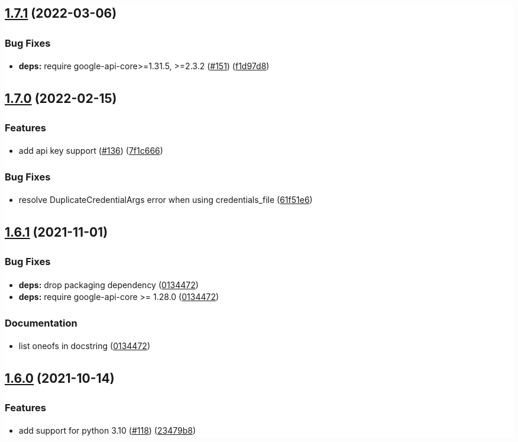 ## [1.7.1](https://github.com/googleapis/python-websecurityscanner/compare/v1.7.0...v1.7.1) (2022-03-06)


### Bug Fixes

* **deps:** require google-api-core>=1.31.5, >=2.3.2 ([#151](https://github.com/googleapis/python-websecurityscanner/issues/151)) ([f1d97d8](https://github.com/googleapis/python-websecurityscanner/commit/f1d97d812f4ad11f20e7315eee7704055f78600a))

## [1.7.0](https://github.com/googleapis/python-websecurityscanner/compare/v1.6.1...v1.7.0) (2022-02-15)


### Features

* add api key support ([#136](https://github.com/googleapis/python-websecurityscanner/issues/136)) ([7f1c666](https://github.com/googleapis/python-websecurityscanner/commit/7f1c666ea384c81ad3fe50a0c5926c2f1ec8e9bf))


### Bug Fixes

* resolve DuplicateCredentialArgs error when using credentials_file ([61f51e6](https://github.com/googleapis/python-websecurityscanner/commit/61f51e651d7e91c669a38ac130162262320ccbf6))

## [1.6.1](https://www.github.com/googleapis/python-websecurityscanner/compare/v1.6.0...v1.6.1) (2021-11-01)


### Bug Fixes

* **deps:** drop packaging dependency ([0134472](https://www.github.com/googleapis/python-websecurityscanner/commit/0134472b4ceeed6eb1b90d8dd6d98402a4d10c14))
* **deps:** require google-api-core >= 1.28.0 ([0134472](https://www.github.com/googleapis/python-websecurityscanner/commit/0134472b4ceeed6eb1b90d8dd6d98402a4d10c14))


### Documentation

* list oneofs in docstring ([0134472](https://www.github.com/googleapis/python-websecurityscanner/commit/0134472b4ceeed6eb1b90d8dd6d98402a4d10c14))

## [1.6.0](https://www.github.com/googleapis/python-websecurityscanner/compare/v1.5.0...v1.6.0) (2021-10-14)


### Features

* add support for python 3.10 ([#118](https://www.github.com/googleapis/python-websecurityscanner/issues/118)) ([23479b8](https://www.github.com/googleapis/python-websecurityscanner/commit/23479b8df283251d582b752b61d215afe3502db1))
